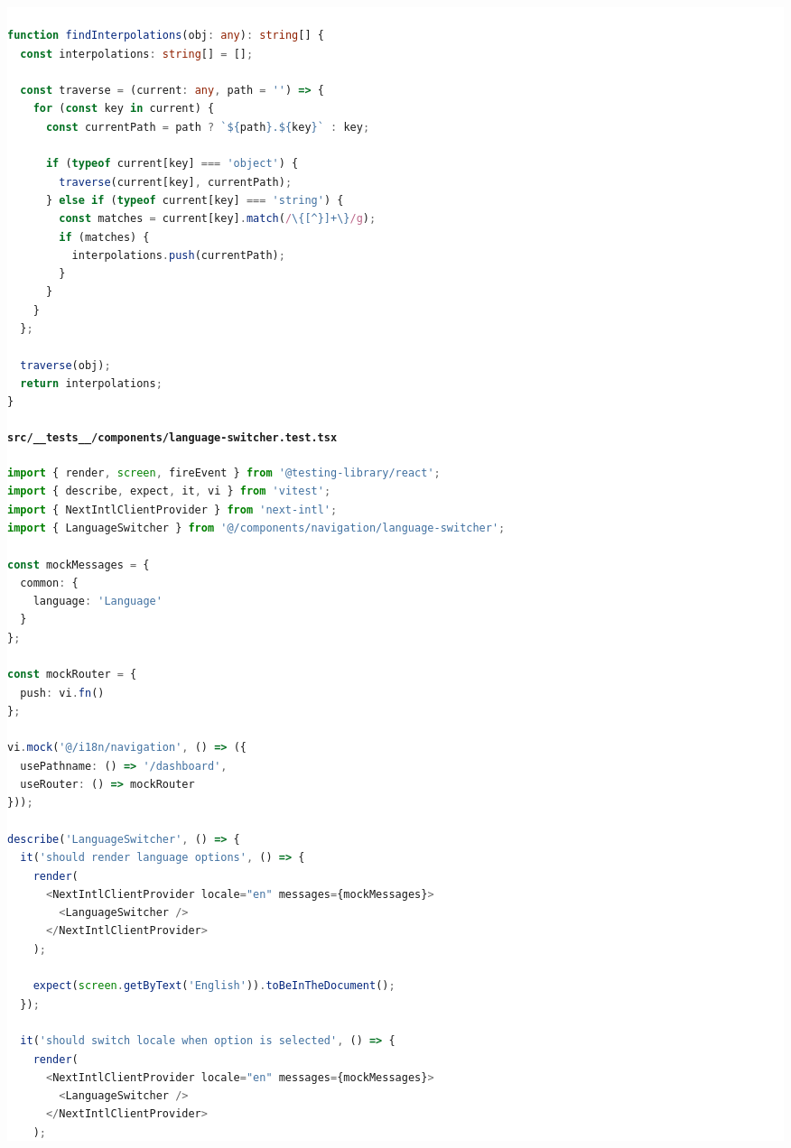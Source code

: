```typescript

function findInterpolations(obj: any): string[] {
  const interpolations: string[] = [];
  
  const traverse = (current: any, path = '') => {
    for (const key in current) {
      const currentPath = path ? `${path}.${key}` : key;
      
      if (typeof current[key] === 'object') {
        traverse(current[key], currentPath);
      } else if (typeof current[key] === 'string') {
        const matches = current[key].match(/\{[^}]+\}/g);
        if (matches) {
          interpolations.push(currentPath);
        }
      }
    }
  };
  
  traverse(obj);
  return interpolations;
}
```

#### `src/__tests__/components/language-switcher.test.tsx`
```typescript
import { render, screen, fireEvent } from '@testing-library/react';
import { describe, expect, it, vi } from 'vitest';
import { NextIntlClientProvider } from 'next-intl';
import { LanguageSwitcher } from '@/components/navigation/language-switcher';

const mockMessages = {
  common: {
    language: 'Language'
  }
};

const mockRouter = {
  push: vi.fn()
};

vi.mock('@/i18n/navigation', () => ({
  usePathname: () => '/dashboard',
  useRouter: () => mockRouter
}));

describe('LanguageSwitcher', () => {
  it('should render language options', () => {
    render(
      <NextIntlClientProvider locale="en" messages={mockMessages}>
        <LanguageSwitcher />
      </NextIntlClientProvider>
    );

    expect(screen.getByText('English')).toBeInTheDocument();
  });

  it('should switch locale when option is selected', () => {
    render(
      <NextIntlClientProvider locale="en" messages={mockMessages}>
        <LanguageSwitcher />
      </NextIntlClientProvider>
    );
```